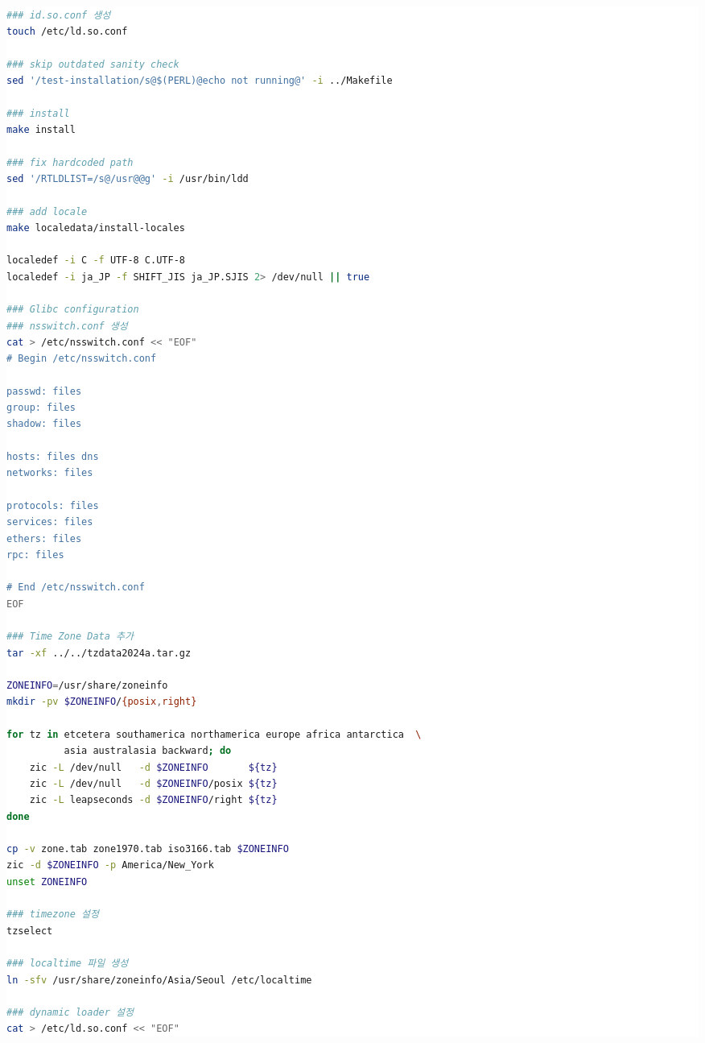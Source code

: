 ```bash
### id.so.conf 생성
touch /etc/ld.so.conf

### skip outdated sanity check
sed '/test-installation/s@$(PERL)@echo not running@' -i ../Makefile

### install
make install

### fix hardcoded path
sed '/RTLDLIST=/s@/usr@@g' -i /usr/bin/ldd

### add locale
make localedata/install-locales

localedef -i C -f UTF-8 C.UTF-8
localedef -i ja_JP -f SHIFT_JIS ja_JP.SJIS 2> /dev/null || true

### Glibc configuration
### nsswitch.conf 생성
cat > /etc/nsswitch.conf << "EOF"
# Begin /etc/nsswitch.conf

passwd: files
group: files
shadow: files

hosts: files dns
networks: files

protocols: files
services: files
ethers: files
rpc: files

# End /etc/nsswitch.conf
EOF

### Time Zone Data 추가
tar -xf ../../tzdata2024a.tar.gz

ZONEINFO=/usr/share/zoneinfo
mkdir -pv $ZONEINFO/{posix,right}

for tz in etcetera southamerica northamerica europe africa antarctica  \
          asia australasia backward; do
    zic -L /dev/null   -d $ZONEINFO       ${tz}
    zic -L /dev/null   -d $ZONEINFO/posix ${tz}
    zic -L leapseconds -d $ZONEINFO/right ${tz}
done

cp -v zone.tab zone1970.tab iso3166.tab $ZONEINFO
zic -d $ZONEINFO -p America/New_York
unset ZONEINFO

### timezone 설정
tzselect

### localtime 파일 생성
ln -sfv /usr/share/zoneinfo/Asia/Seoul /etc/localtime

### dynamic loader 설정
cat > /etc/ld.so.conf << "EOF"
```